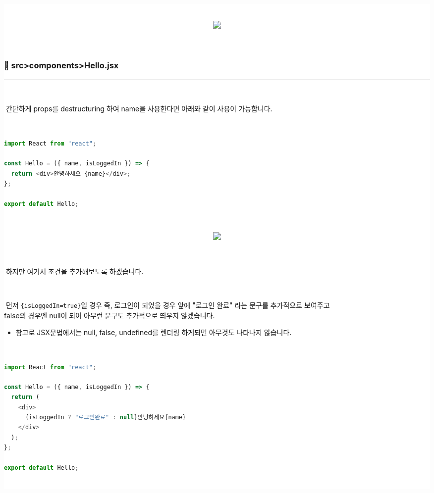 <br/>

<p align="center"><img src="https://img1.daumcdn.net/thumb/R1280x0/?scode=mtistory2&fname=https%3A%2F%2Fblog.kakaocdn.net%2Fdn%2FoyGzQ%2Fbtq0zZ9fVKI%2F8WUTGr5YMT3aIKcy7b6f71%2Fimg.png"/></p>

<br/>

### 📂 src>components>Hello.jsx

---

<br/>

&nbsp;간단하게 props를 destructuring 하여 name을 사용한다면 아래와 같이 사용이 가능합니다.

<br/>

```js
import React from "react";

const Hello = ({ name, isLoggedIn }) => {
  return <div>안녕하세요 {name}</div>;
};

export default Hello;
```

<br/>

<p align="center"><img src="https://img1.daumcdn.net/thumb/R1280x0/?scode=mtistory2&fname=https%3A%2F%2Fblog.kakaocdn.net%2Fdn%2FK4FxZ%2Fbtq0HagUtCH%2F2yp8ckdQ877smoaHom6gU0%2Fimg.png"/></p>

<br/>

&nbsp;하지만 여기서 조건을 추가해보도록 하겠습니다.

<br/>

&nbsp;먼저 `{isLoggedIn=true}`일 경우 즉, 로그인이 되었을 경우 앞에 "로그인 완료" 라는 문구를 추가적으로 보여주고  
false의 경우엔 null이 되어 아무런 문구도 추가적으로 띄우지 않겠습니다.

- 참고로 JSX문법에서는 null, false, undefined를 렌더링 하게되면 아무것도 나타나지 않습니다.

<br/>

```js
import React from "react";

const Hello = ({ name, isLoggedIn }) => {
  return (
    <div>
      {isLoggedIn ? "로그인완료" : null}안녕하세요{name}
    </div>
  );
};

export default Hello;
```

<br/>
